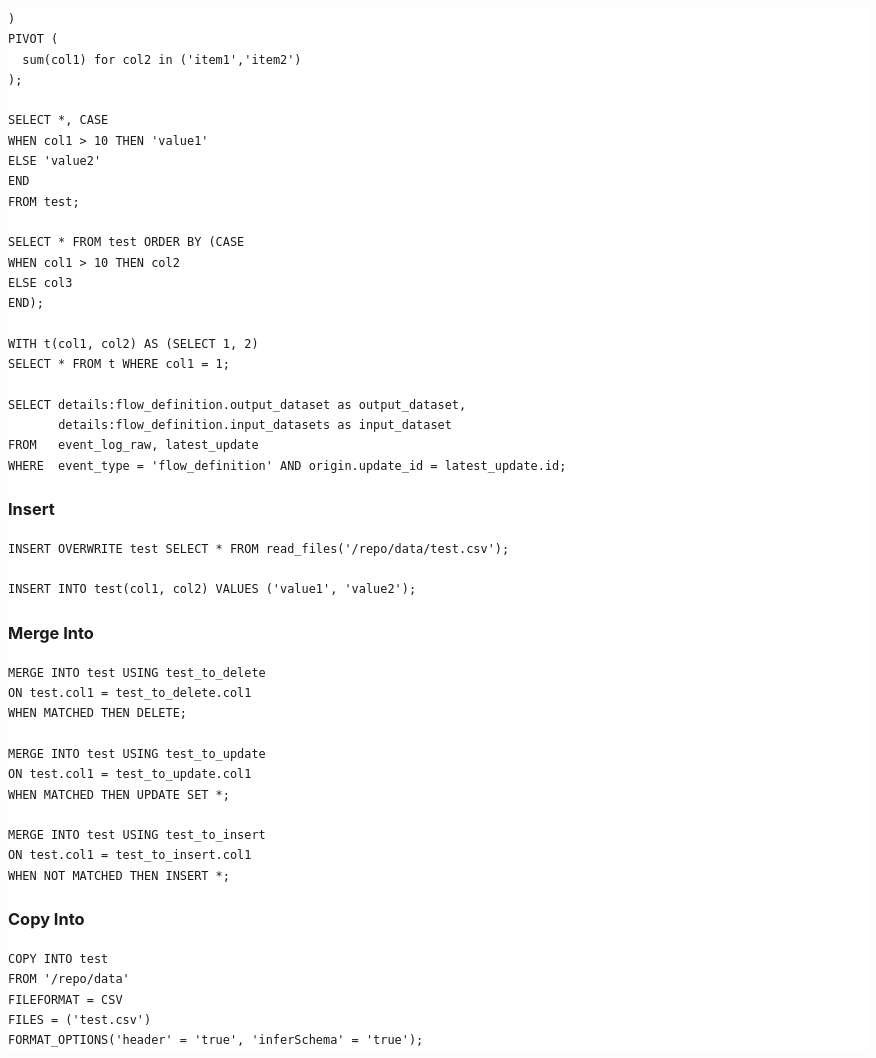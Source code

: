 ```
) 
PIVOT (
  sum(col1) for col2 in ('item1','item2')
);

SELECT *, CASE
WHEN col1 > 10 THEN 'value1'
ELSE 'value2'
END
FROM test;

SELECT * FROM test ORDER BY (CASE
WHEN col1 > 10 THEN col2
ELSE col3
END);

WITH t(col1, col2) AS (SELECT 1, 2)
SELECT * FROM t WHERE col1 = 1;

SELECT details:flow_definition.output_dataset as output_dataset,
       details:flow_definition.input_datasets as input_dataset
FROM   event_log_raw, latest_update
WHERE  event_type = 'flow_definition' AND origin.update_id = latest_update.id;
```

### Insert
```
INSERT OVERWRITE test SELECT * FROM read_files('/repo/data/test.csv');

INSERT INTO test(col1, col2) VALUES ('value1', 'value2');
```

### Merge Into
```
MERGE INTO test USING test_to_delete
ON test.col1 = test_to_delete.col1
WHEN MATCHED THEN DELETE;

MERGE INTO test USING test_to_update
ON test.col1 = test_to_update.col1
WHEN MATCHED THEN UPDATE SET *;

MERGE INTO test USING test_to_insert
ON test.col1 = test_to_insert.col1
WHEN NOT MATCHED THEN INSERT *;
```

### Copy Into
```
COPY INTO test
FROM '/repo/data'
FILEFORMAT = CSV
FILES = ('test.csv')
FORMAT_OPTIONS('header' = 'true', 'inferSchema' = 'true');
```
